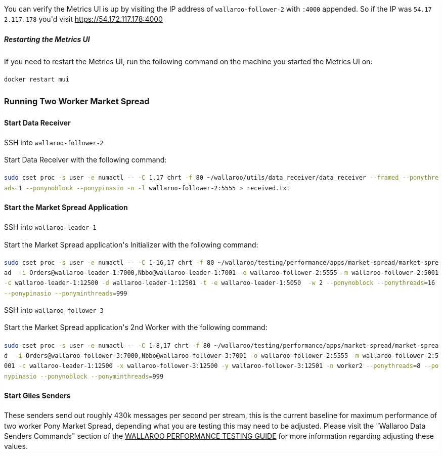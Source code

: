 You can verify the Metrics UI is up by visiting the IP address of `wallaroo-follower-2` with `:4000` appended. So if the IP was `54.172.117.178` you'd visit https://54.172.117.178:4000

##### Restarting the Metrics UI

If you need to restart the Metrics UI, run the following command on the machine you started the Metrics UI on:

```bash
docker restart mui
```

### Running Two Worker Market Spread

#### Start Data Receiver

SSH into `wallaroo-follower-2`

Start Data Receiver with the following command:

```bash
sudo cset proc -s user -e numactl -- -C 1,17 chrt -f 80 ~/wallaroo/utils/data_receiver/data_receiver --framed --ponythreads=1 --ponynoblock --ponypinasio -n -l wallaroo-follower-2:5555 > received.txt
```

#### Start the Market Spread Application

SSH into `wallaroo-leader-1`

Start the Market Spread application's Initializer with the following command:

```bash
sudo cset proc -s user -e numactl -- -C 1-16,17 chrt -f 80 ~/wallaroo/testing/performance/apps/market-spread/market-spread  -i Orders@wallaroo-leader-1:7000,Nbbo@wallaroo-leader-1:7001 -o wallaroo-follower-2:5555 -m wallaroo-follower-2:5001 -c wallaroo-leader-1:12500 -d wallaroo-leader-1:12501 -t -e wallaroo-leader-1:5050  -w 2 --ponynoblock --ponythreads=16 --ponypinasio --ponyminthreads=999
```

SSH into `wallaroo-follower-3`

Start the Market Spread application's 2nd Worker with the following command:

```bash
sudo cset proc -s user -e numactl -- -C 1-8,17 chrt -f 80 ~/wallaroo/testing/performance/apps/market-spread/market-spread  -i Orders@wallaroo-follower-3:7000,Nbbo@wallaroo-follower-3:7001 -o wallaroo-follower-2:5555 -m wallaroo-follower-2:5001 -c wallaroo-leader-1:12500 -x wallaroo-follower-3:12500 -y wallaroo-follower-3:12501 -n worker2 --ponythreads=8 --ponypinasio --ponynoblock --ponyminthreads=999

```

#### Start Giles Senders

These senders send out roughly 430k messages per second per stream, this is the current baseline for maximum performance of two worker Pony Market Spread, depending what you are testing this may need to be adjusted. Please visit the "Wallaroo Data Senders Commands" section of the [WALLAROO PERFORMANCE TESTING GUIDE](../../WALLAROO_PERFORMANCE_TESTING_GUIDE.md#wallaroo-data-senders-commands) for more information regarding adjusting these values.
